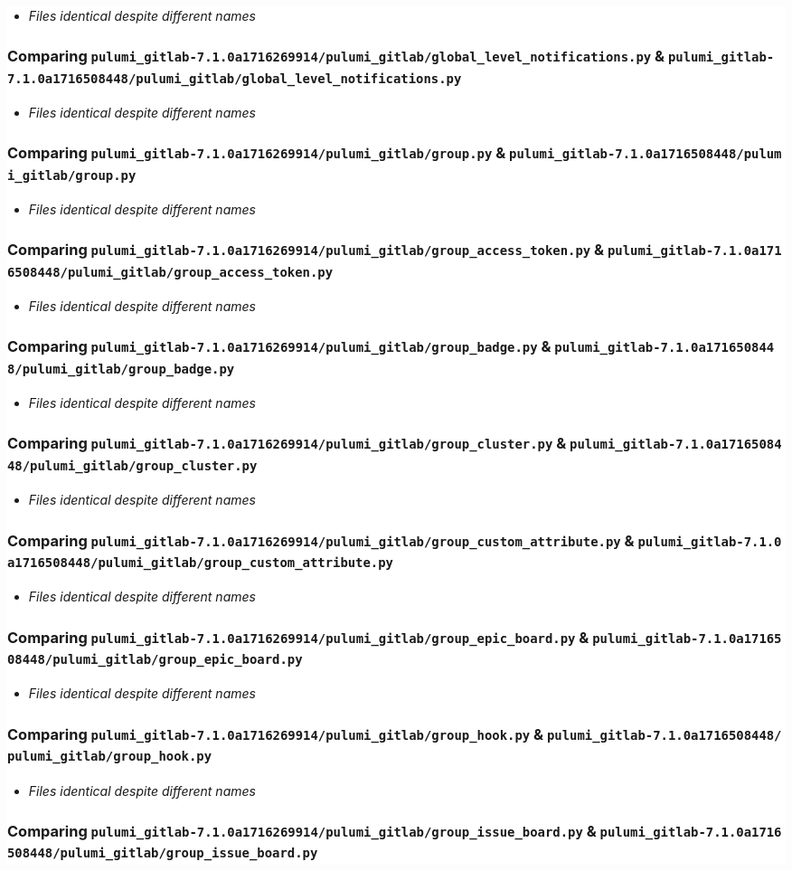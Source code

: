  * *Files identical despite different names*

### Comparing `pulumi_gitlab-7.1.0a1716269914/pulumi_gitlab/global_level_notifications.py` & `pulumi_gitlab-7.1.0a1716508448/pulumi_gitlab/global_level_notifications.py`

 * *Files identical despite different names*

### Comparing `pulumi_gitlab-7.1.0a1716269914/pulumi_gitlab/group.py` & `pulumi_gitlab-7.1.0a1716508448/pulumi_gitlab/group.py`

 * *Files identical despite different names*

### Comparing `pulumi_gitlab-7.1.0a1716269914/pulumi_gitlab/group_access_token.py` & `pulumi_gitlab-7.1.0a1716508448/pulumi_gitlab/group_access_token.py`

 * *Files identical despite different names*

### Comparing `pulumi_gitlab-7.1.0a1716269914/pulumi_gitlab/group_badge.py` & `pulumi_gitlab-7.1.0a1716508448/pulumi_gitlab/group_badge.py`

 * *Files identical despite different names*

### Comparing `pulumi_gitlab-7.1.0a1716269914/pulumi_gitlab/group_cluster.py` & `pulumi_gitlab-7.1.0a1716508448/pulumi_gitlab/group_cluster.py`

 * *Files identical despite different names*

### Comparing `pulumi_gitlab-7.1.0a1716269914/pulumi_gitlab/group_custom_attribute.py` & `pulumi_gitlab-7.1.0a1716508448/pulumi_gitlab/group_custom_attribute.py`

 * *Files identical despite different names*

### Comparing `pulumi_gitlab-7.1.0a1716269914/pulumi_gitlab/group_epic_board.py` & `pulumi_gitlab-7.1.0a1716508448/pulumi_gitlab/group_epic_board.py`

 * *Files identical despite different names*

### Comparing `pulumi_gitlab-7.1.0a1716269914/pulumi_gitlab/group_hook.py` & `pulumi_gitlab-7.1.0a1716508448/pulumi_gitlab/group_hook.py`

 * *Files identical despite different names*

### Comparing `pulumi_gitlab-7.1.0a1716269914/pulumi_gitlab/group_issue_board.py` & `pulumi_gitlab-7.1.0a1716508448/pulumi_gitlab/group_issue_board.py`
